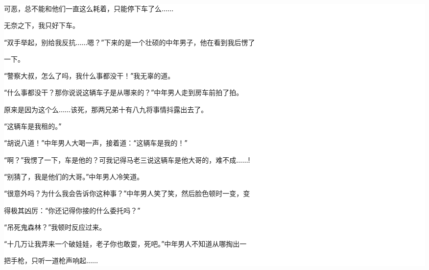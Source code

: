 可恶，总不能和他们一直这么耗着，只能停下车了么……

无奈之下，我只好下车。

“双手举起，别给我反抗……嗯？”下来的是一个壮硕的中年男子，他在看到我后愣了

一下。

“警察大叔，怎么了吗，我什么事都没干！”我无辜的道。

“什么事都没干？那你说说这辆车子是从哪来的？”中年男人走到房车前拍了拍。

原来是因为这个么……该死，那两兄弟十有八九将事情抖露出去了。

“这辆车是我租的。”

“胡说八道！”中年男人大喝一声，接着道：“这辆车是我的！”

“啊？”我愣了一下，车是他的？可我记得马老三说这辆车是他大哥的，难不成……!

“别猜了，我是他们的大哥。”中年男人冷笑道。

“很意外吗？为什么我会告诉你这种事？”中年男人笑了笑，然后脸色顿时一变，变

得极其凶厉：“你还记得你接的什么委托吗？”

“吊死鬼森林？”我顿时反应过来。

“十几万让我弄来一个破娃娃，老子你也敢耍，死吧。”中年男人不知道从哪掏出一

把手枪，只听一道枪声响起……


